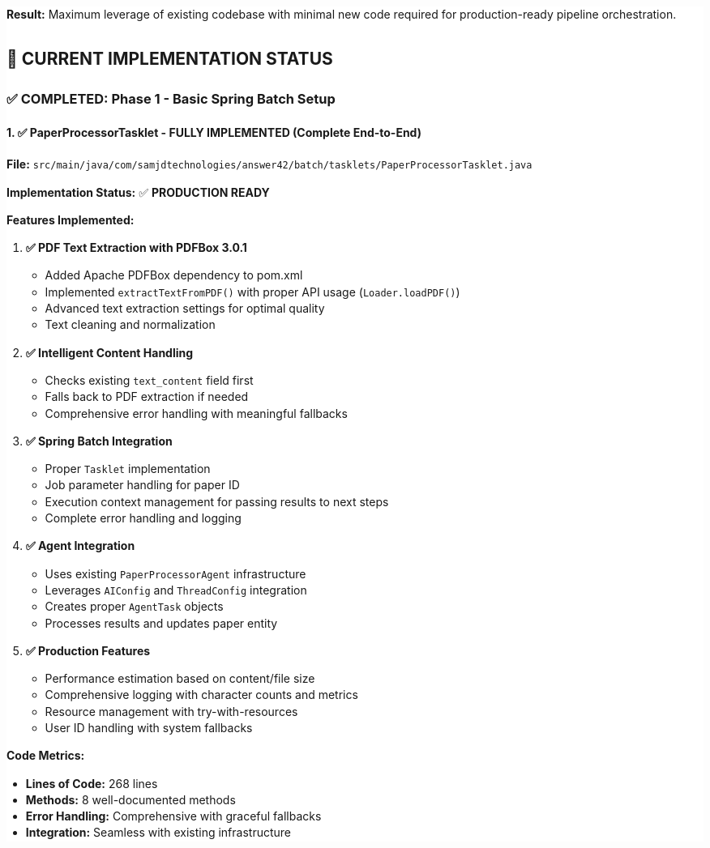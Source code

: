 **Result:** Maximum leverage of existing codebase with minimal new code required for production-ready pipeline orchestration.

## 🎯 CURRENT IMPLEMENTATION STATUS

### ✅ COMPLETED: Phase 1 - Basic Spring Batch Setup

#### 1. ✅ PaperProcessorTasklet - FULLY IMPLEMENTED (Complete End-to-End)

**File:** `src/main/java/com/samjdtechnologies/answer42/batch/tasklets/PaperProcessorTasklet.java`

**Implementation Status:** ✅ **PRODUCTION READY**

**Features Implemented:**

1. **✅ PDF Text Extraction with PDFBox 3.0.1**
   
   - Added Apache PDFBox dependency to pom.xml
   - Implemented `extractTextFromPDF()` with proper API usage (`Loader.loadPDF()`)
   - Advanced text extraction settings for optimal quality
   - Text cleaning and normalization

2. **✅ Intelligent Content Handling**
   
   - Checks existing `text_content` field first
   - Falls back to PDF extraction if needed
   - Comprehensive error handling with meaningful fallbacks

3. **✅ Spring Batch Integration**
   
   - Proper `Tasklet` implementation
   - Job parameter handling for paper ID
   - Execution context management for passing results to next steps
   - Complete error handling and logging

4. **✅ Agent Integration**
   
   - Uses existing `PaperProcessorAgent` infrastructure
   - Leverages `AIConfig` and `ThreadConfig` integration
   - Creates proper `AgentTask` objects
   - Processes results and updates paper entity

5. **✅ Production Features**
   
   - Performance estimation based on content/file size
   - Comprehensive logging with character counts and metrics
   - Resource management with try-with-resources
   - User ID handling with system fallbacks

**Code Metrics:**

- **Lines of Code:** 268 lines
- **Methods:** 8 well-documented methods
- **Error Handling:** Comprehensive with graceful fallbacks
- **Integration:** Seamless with existing infrastructure
